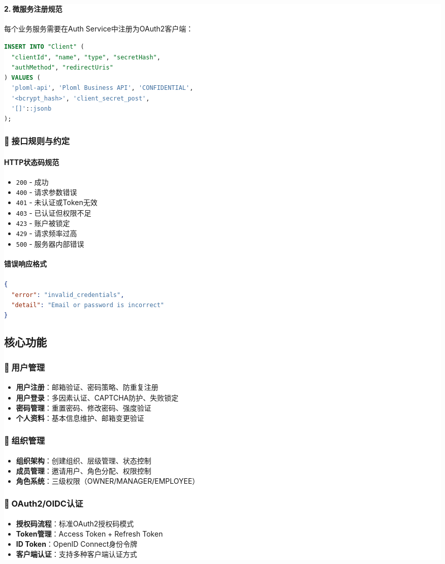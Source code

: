 #### 2. **微服务注册规范**

每个业务服务需要在Auth Service中注册为OAuth2客户端：

```sql
INSERT INTO "Client" (
  "clientId", "name", "type", "secretHash", 
  "authMethod", "redirectUris"
) VALUES (
  'ploml-api', 'Ploml Business API', 'CONFIDENTIAL', 
  '<bcrypt_hash>', 'client_secret_post', 
  '[]'::jsonb
);
```

### 🎯 接口规则与约定

#### HTTP状态码规范
- `200` - 成功
- `400` - 请求参数错误
- `401` - 未认证或Token无效
- `403` - 已认证但权限不足
- `423` - 账户被锁定
- `429` - 请求频率过高
- `500` - 服务器内部错误

#### 错误响应格式
```json
{
  "error": "invalid_credentials",
  "detail": "Email or password is incorrect"
}
```

## 核心功能

### 👤 用户管理
- **用户注册**：邮箱验证、密码策略、防重复注册
- **用户登录**：多因素认证、CAPTCHA防护、失败锁定
- **密码管理**：重置密码、修改密码、强度验证
- **个人资料**：基本信息维护、邮箱变更验证

### 🏢 组织管理
- **组织架构**：创建组织、层级管理、状态控制
- **成员管理**：邀请用户、角色分配、权限控制
- **角色系统**：三级权限（OWNER/MANAGER/EMPLOYEE）

### 🔐 OAuth2/OIDC认证
- **授权码流程**：标准OAuth2授权码模式
- **Token管理**：Access Token + Refresh Token
- **ID Token**：OpenID Connect身份令牌
- **客户端认证**：支持多种客户端认证方式
